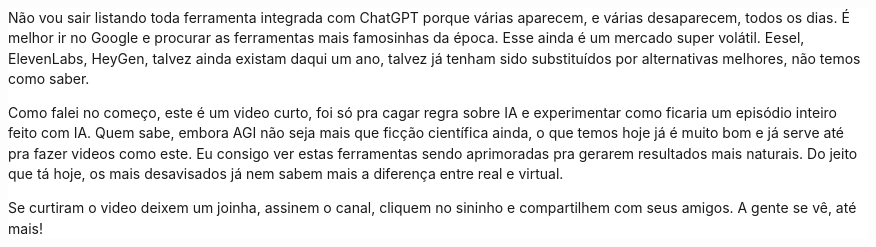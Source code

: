 Não vou sair listando toda ferramenta integrada com ChatGPT porque várias aparecem, e várias desaparecem, todos os dias. É melhor ir no Google e procurar as ferramentas mais famosinhas da época. Esse ainda é um mercado super volátil. Eesel, ElevenLabs, HeyGen, talvez ainda existam daqui um ano, talvez já tenham sido substituídos por alternativas melhores, não temos como saber.

Como falei no começo, este é um video curto, foi só pra cagar regra sobre IA e experimentar como ficaria um episódio inteiro feito com IA. Quem sabe, embora AGI não seja mais que ficção científica ainda, o que temos hoje já é muito bom e já serve até pra fazer videos como este. Eu consigo ver estas ferramentas sendo aprimoradas pra gerarem resultados mais naturais. Do jeito que tá hoje, os mais desavisados já nem sabem mais a diferença entre real e virtual. 

Se curtiram o video deixem um joinha, assinem o canal, cliquem no sininho e compartilhem com seus amigos. A gente se vê, até mais!
